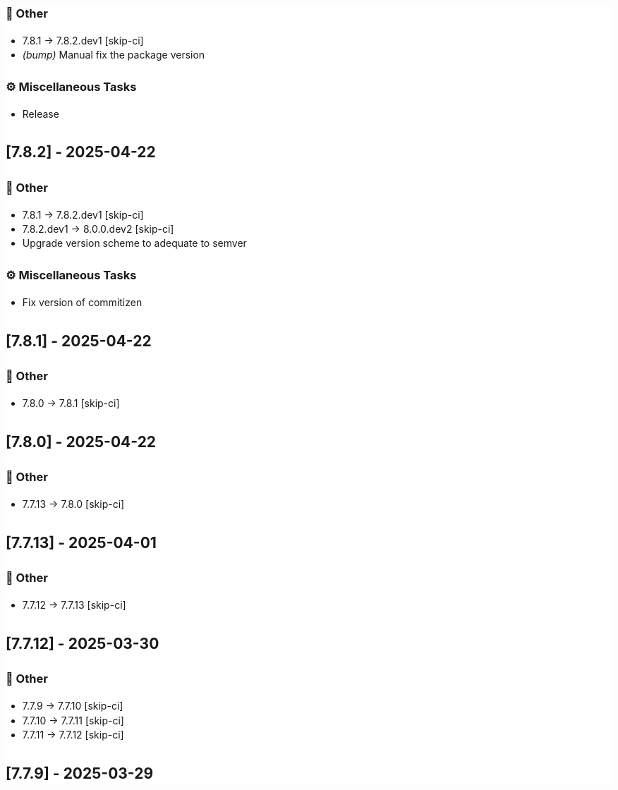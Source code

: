 ### 💼 Other

- 7.8.1 → 7.8.2.dev1 [skip-ci]
- *(bump)* Manual fix the package version

### ⚙️ Miscellaneous Tasks

- Release

## [7.8.2] - 2025-04-22

### 💼 Other

- 7.8.1 → 7.8.2.dev1 [skip-ci]
- 7.8.2.dev1 → 8.0.0.dev2 [skip-ci]
- Upgrade version scheme to adequate to semver

### ⚙️ Miscellaneous Tasks

- Fix version of commitizen

## [7.8.1] - 2025-04-22

### 💼 Other

- 7.8.0 → 7.8.1 [skip-ci]

## [7.8.0] - 2025-04-22

### 💼 Other

- 7.7.13 → 7.8.0 [skip-ci]

## [7.7.13] - 2025-04-01

### 💼 Other

- 7.7.12 → 7.7.13 [skip-ci]

## [7.7.12] - 2025-03-30

### 💼 Other

- 7.7.9 → 7.7.10 [skip-ci]
- 7.7.10 → 7.7.11 [skip-ci]
- 7.7.11 → 7.7.12 [skip-ci]

## [7.7.9] - 2025-03-29
